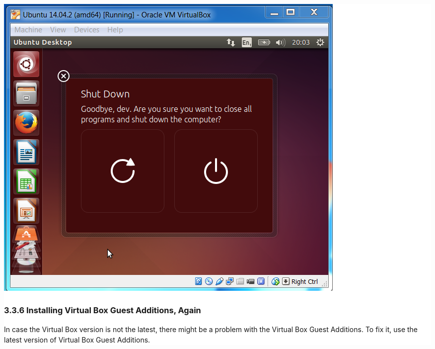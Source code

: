 
![alt text](./installation-script-screenshots/36.png)

### 3.3.6 Installing Virtual Box Guest Additions, Again

In case the Virtual Box version is not the latest, there might be a problem with the Virtual Box Guest Additions.
To fix it, use the latest version of Virtual Box Guest Additions.
